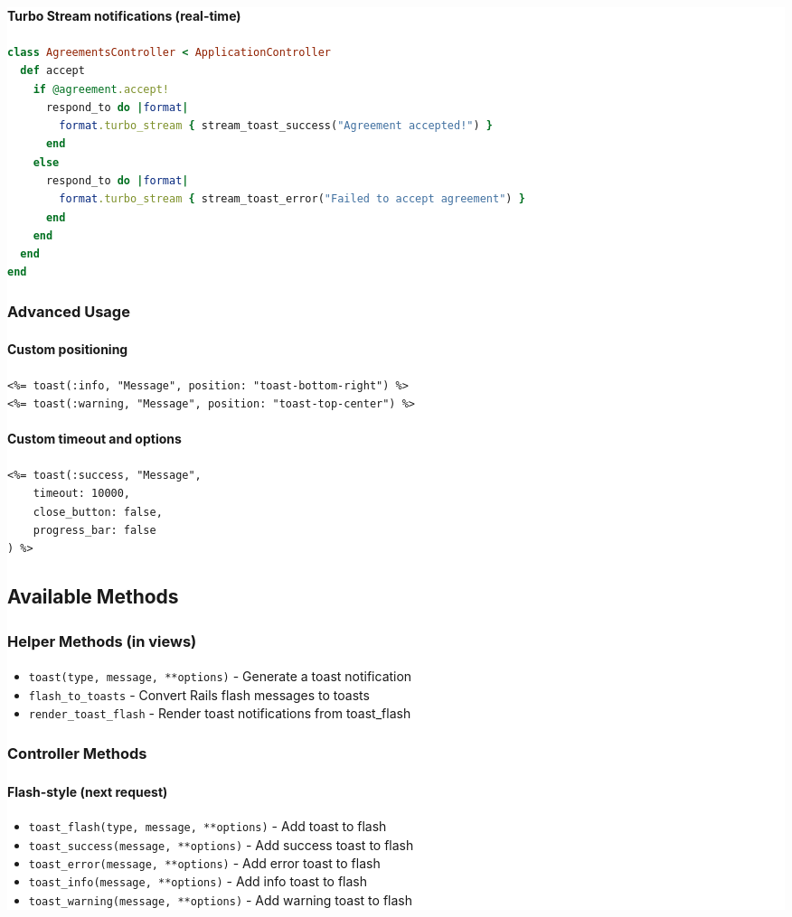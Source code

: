 #### Turbo Stream notifications (real-time)

```ruby
class AgreementsController < ApplicationController
  def accept
    if @agreement.accept!
      respond_to do |format|
        format.turbo_stream { stream_toast_success("Agreement accepted!") }
      end
    else
      respond_to do |format|
        format.turbo_stream { stream_toast_error("Failed to accept agreement") }
      end
    end
  end
end
```

### Advanced Usage

#### Custom positioning

```erb
<%= toast(:info, "Message", position: "toast-bottom-right") %>
<%= toast(:warning, "Message", position: "toast-top-center") %>
```

#### Custom timeout and options

```erb
<%= toast(:success, "Message", 
    timeout: 10000,
    close_button: false,
    progress_bar: false
) %>
```

## Available Methods

### Helper Methods (in views)

- `toast(type, message, **options)` - Generate a toast notification
- `flash_to_toasts` - Convert Rails flash messages to toasts
- `render_toast_flash` - Render toast notifications from toast_flash

### Controller Methods

#### Flash-style (next request)
- `toast_flash(type, message, **options)` - Add toast to flash
- `toast_success(message, **options)` - Add success toast to flash
- `toast_error(message, **options)` - Add error toast to flash
- `toast_info(message, **options)` - Add info toast to flash
- `toast_warning(message, **options)` - Add warning toast to flash
